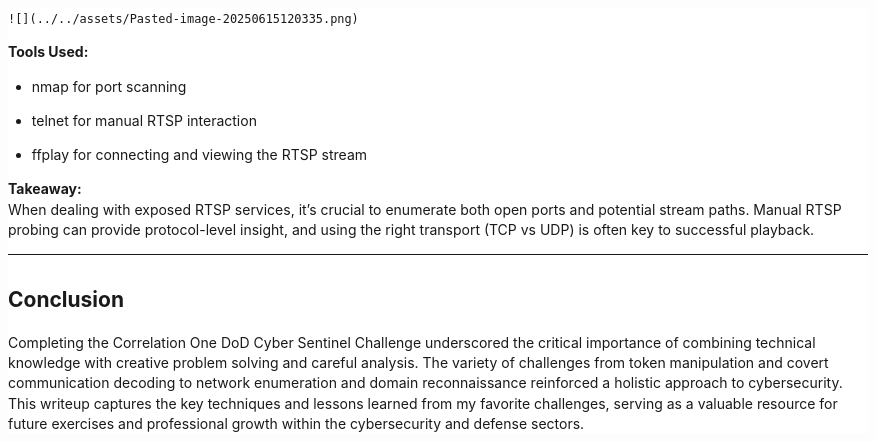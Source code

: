     ![](../../assets/Pasted-image-20250615120335.png)
    

**Tools Used:**

- nmap for port scanning
    
- telnet for manual RTSP interaction
    
- ffplay for connecting and viewing the RTSP stream
    

**Takeaway:**  
When dealing with exposed RTSP services, it’s crucial to enumerate both open ports and potential stream paths. Manual RTSP probing can provide protocol-level insight, and using the right transport (TCP vs UDP) is often key to successful playback.

---

## Conclusion

Completing the Correlation One DoD Cyber Sentinel Challenge underscored the critical importance of combining technical knowledge with creative problem solving and careful analysis. The variety of challenges from token manipulation and covert communication decoding to network enumeration and domain reconnaissance reinforced a holistic approach to cybersecurity. This writeup captures the key techniques and lessons learned from my favorite challenges, serving as a valuable resource for future exercises and professional growth within the cybersecurity and defense sectors.

</article>
